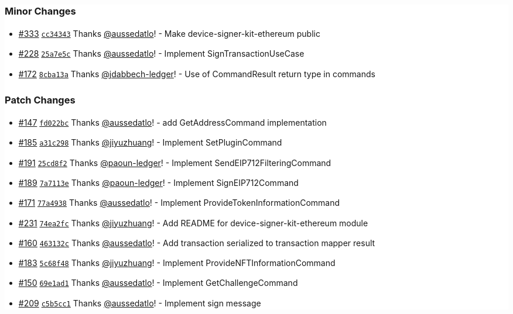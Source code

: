 ### Minor Changes

- [#333](https://github.com/LedgerHQ/device-sdk-ts/pull/333) [`cc34343`](https://github.com/LedgerHQ/device-sdk-ts/commit/cc34343eb8ed98328aae7e9006bb665f0c5507ad) Thanks [@aussedatlo](https://github.com/aussedatlo)! - Make device-signer-kit-ethereum public

- [#228](https://github.com/LedgerHQ/device-sdk-ts/pull/228) [`25a7e5c`](https://github.com/LedgerHQ/device-sdk-ts/commit/25a7e5c60622858ecc6941eb12d68288ebf68e37) Thanks [@aussedatlo](https://github.com/aussedatlo)! - Implement SignTransactionUseCase

- [#172](https://github.com/LedgerHQ/device-sdk-ts/pull/172) [`8cba13a`](https://github.com/LedgerHQ/device-sdk-ts/commit/8cba13a3fb720ecd15b2464c45be30fc9851bd0a) Thanks [@jdabbech-ledger](https://github.com/jdabbech-ledger)! - Use of CommandResult return type in commands

### Patch Changes

- [#147](https://github.com/LedgerHQ/device-sdk-ts/pull/147) [`fd022bc`](https://github.com/LedgerHQ/device-sdk-ts/commit/fd022bc4a3c6b84fcfedadb0b618ab0f3f1bf43c) Thanks [@aussedatlo](https://github.com/aussedatlo)! - add GetAddressCommand implementation

- [#185](https://github.com/LedgerHQ/device-sdk-ts/pull/185) [`a31c298`](https://github.com/LedgerHQ/device-sdk-ts/commit/a31c29851efd6b4eca4503a17b04857788f003b9) Thanks [@jiyuzhuang](https://github.com/jiyuzhuang)! - Implement SetPluginCommand

- [#191](https://github.com/LedgerHQ/device-sdk-ts/pull/191) [`25cd8f2`](https://github.com/LedgerHQ/device-sdk-ts/commit/25cd8f2bd647e5d69783e17178a958eedd1d3836) Thanks [@paoun-ledger](https://github.com/paoun-ledger)! - Implement SendEIP712FilteringCommand

- [#189](https://github.com/LedgerHQ/device-sdk-ts/pull/189) [`7a7113e`](https://github.com/LedgerHQ/device-sdk-ts/commit/7a7113e64707364d3873281cb97f74de06c7a2ae) Thanks [@paoun-ledger](https://github.com/paoun-ledger)! - Implement SignEIP712Command

- [#171](https://github.com/LedgerHQ/device-sdk-ts/pull/171) [`77a4938`](https://github.com/LedgerHQ/device-sdk-ts/commit/77a4938d34df103e41e8efa203ac4fc793d9d420) Thanks [@aussedatlo](https://github.com/aussedatlo)! - Implement ProvideTokenInformationCommand

- [#231](https://github.com/LedgerHQ/device-sdk-ts/pull/231) [`74ea2fc`](https://github.com/LedgerHQ/device-sdk-ts/commit/74ea2fc64e51e5206d1ef5b86ee27cfc6a12edc1) Thanks [@jiyuzhuang](https://github.com/jiyuzhuang)! - Add README for device-signer-kit-ethereum module

- [#160](https://github.com/LedgerHQ/device-sdk-ts/pull/160) [`463132c`](https://github.com/LedgerHQ/device-sdk-ts/commit/463132c253fa7b55f6d7dd5bf3d2ed0e78866bd0) Thanks [@aussedatlo](https://github.com/aussedatlo)! - Add transaction serialized to transaction mapper result

- [#183](https://github.com/LedgerHQ/device-sdk-ts/pull/183) [`5c68f48`](https://github.com/LedgerHQ/device-sdk-ts/commit/5c68f48c25edde30416598bb2152ba5077820724) Thanks [@jiyuzhuang](https://github.com/jiyuzhuang)! - Implement ProvideNFTInformationCommand

- [#150](https://github.com/LedgerHQ/device-sdk-ts/pull/150) [`69e1ad1`](https://github.com/LedgerHQ/device-sdk-ts/commit/69e1ad154eaedc15135765d3095ad9979bf8baf0) Thanks [@aussedatlo](https://github.com/aussedatlo)! - Implement GetChallengeCommand

- [#209](https://github.com/LedgerHQ/device-sdk-ts/pull/209) [`c5b5cc1`](https://github.com/LedgerHQ/device-sdk-ts/commit/c5b5cc11d0b0dfec4e1e76ecd98d4ad09a6c9d89) Thanks [@aussedatlo](https://github.com/aussedatlo)! - Implement sign message
